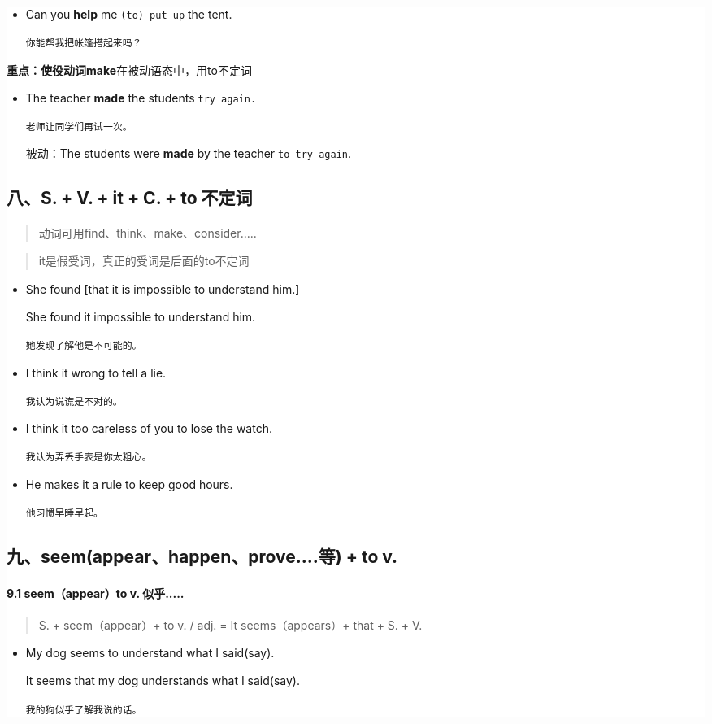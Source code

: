 - Can you **help** me `(to) put up`  the tent.

  ```
  你能帮我把帐篷搭起来吗？
  ```

**重点：**使役动词**make**在被动语态中，用to不定词 

- The teacher **made** the students `try again.` 

  ```
  老师让同学们再试一次。
  ```
  
  被动：The students were **made** by the teacher `to try again`.



## 八、S. + V. + it + C. + to 不定词

> 动词可用find、think、make、consider.....

> it是假受词，真正的受词是后面的to不定词

- She found [that it is impossible to understand him.] 

  She found it impossible to understand him. 

  ```
  她发现了解他是不可能的。
  ```

- I think it wrong to tell a lie. 

  ```
  我认为说谎是不对的。
  ```

- I think it too careless of you to lose the watch. 

  ```
  我认为弄丢手表是你太粗心。
  ```

- He makes it a rule to keep good hours. 

  ```
  他习惯早睡早起。
  ```



## 九、seem(appear、happen、prove....等) + to v. 

#### 9.1 seem（appear）to v.  似乎.....

> S. + seem（appear）+ to v. / adj. = It seems（appears）+ that + S. + V. 

- My dog seems to understand what I said(say). 

  It seems that my dog understands what I said(say). 

  ```
  我的狗似乎了解我说的话。
  ```

